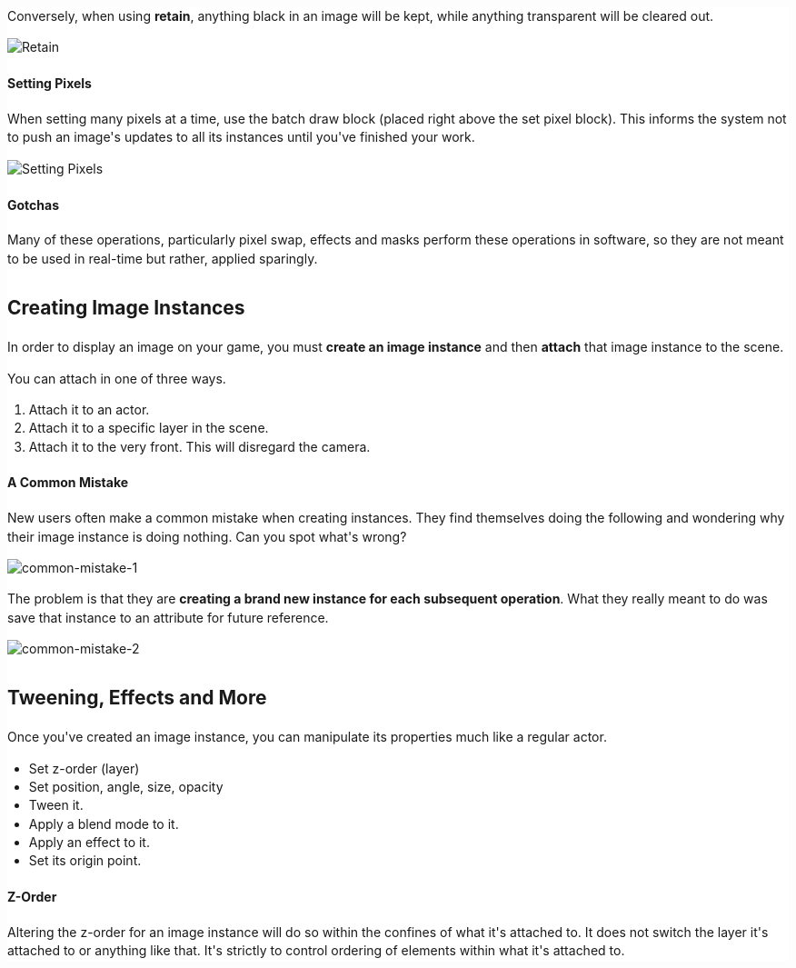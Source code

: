 Conversely, when using **retain**, anything black in an image will be kept, while anything transparent will be cleared out.

![Retain](http://static.stencyl.com/pedia2/ch6/image/mask4.png)

 
#### Setting Pixels
When setting many pixels at a time, use the batch draw block (placed right above the set pixel block). This informs the system not to push an image's updates to all its instances until you've finished your work.

![Setting Pixels](http://static.stencyl.com/pedia2/ch6/image/batch.png)

#### Gotchas
Many of these operations, particularly pixel swap, effects and masks perform these operations in software, so they are not meant to be used in real-time but rather, applied sparingly.

 

## Creating Image Instances

In order to display an image on your game, you must **create an image instance** and then **attach** that image instance to the scene.

You can attach in one of three ways.

1. Attach it to an actor.
2. Attach it to a specific layer in the scene.
3. Attach it to the very front. This will disregard the camera.
 
#### A Common Mistake
New users often make a common mistake when creating instances. They find themselves doing the following and wondering why their image instance is doing nothing. Can you spot what's wrong?

![common-mistake-1](http://static.stencyl.com/pedia2/ch6/image/mistake.png)

The problem is that they are **creating a brand new instance for each subsequent operation**. What they really meant to do was save that instance to an attribute for future reference.

![common-mistake-2](http://static.stencyl.com/pedia2/ch6/image/mistake-fixed.png)

 
## Tweening, Effects and More

Once you've created an image instance, you can manipulate its properties much like a regular actor.

* Set z-order (layer)
* Set position, angle, size, opacity
* Tween it.
* Apply a blend mode to it.
* Apply an effect to it.
* Set its origin point.
 
#### Z-Order
Altering the z-order for an image instance will do so within the confines of what it's attached to. It does not switch the layer it's attached to or anything like that. It's strictly to control ordering of elements within what it's attached to.
